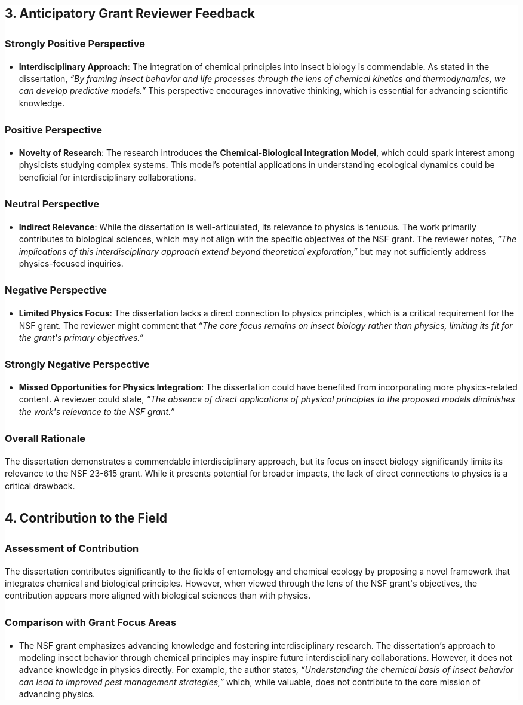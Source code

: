 ## 3. Anticipatory Grant Reviewer Feedback

### Strongly Positive Perspective
- **Interdisciplinary Approach**: The integration of chemical principles into insect biology is commendable. As stated in the dissertation, *“By framing insect behavior and life processes through the lens of chemical kinetics and thermodynamics, we can develop predictive models.”* This perspective encourages innovative thinking, which is essential for advancing scientific knowledge.

### Positive Perspective
- **Novelty of Research**: The research introduces the **Chemical-Biological Integration Model**, which could spark interest among physicists studying complex systems. This model’s potential applications in understanding ecological dynamics could be beneficial for interdisciplinary collaborations.

### Neutral Perspective
- **Indirect Relevance**: While the dissertation is well-articulated, its relevance to physics is tenuous. The work primarily contributes to biological sciences, which may not align with the specific objectives of the NSF grant. The reviewer notes, *“The implications of this interdisciplinary approach extend beyond theoretical exploration,”* but may not sufficiently address physics-focused inquiries.

### Negative Perspective
- **Limited Physics Focus**: The dissertation lacks a direct connection to physics principles, which is a critical requirement for the NSF grant. The reviewer might comment that *“The core focus remains on insect biology rather than physics, limiting its fit for the grant's primary objectives.”*

### Strongly Negative Perspective
- **Missed Opportunities for Physics Integration**: The dissertation could have benefited from incorporating more physics-related content. A reviewer could state, *“The absence of direct applications of physical principles to the proposed models diminishes the work's relevance to the NSF grant.”*

### Overall Rationale
The dissertation demonstrates a commendable interdisciplinary approach, but its focus on insect biology significantly limits its relevance to the NSF 23-615 grant. While it presents potential for broader impacts, the lack of direct connections to physics is a critical drawback.

## 4. Contribution to the Field

### Assessment of Contribution
The dissertation contributes significantly to the fields of entomology and chemical ecology by proposing a novel framework that integrates chemical and biological principles. However, when viewed through the lens of the NSF grant's objectives, the contribution appears more aligned with biological sciences than with physics.

### Comparison with Grant Focus Areas
- The NSF grant emphasizes advancing knowledge and fostering interdisciplinary research. The dissertation’s approach to modeling insect behavior through chemical principles may inspire future interdisciplinary collaborations. However, it does not advance knowledge in physics directly. For example, the author states, *“Understanding the chemical basis of insect behavior can lead to improved pest management strategies,”* which, while valuable, does not contribute to the core mission of advancing physics.
